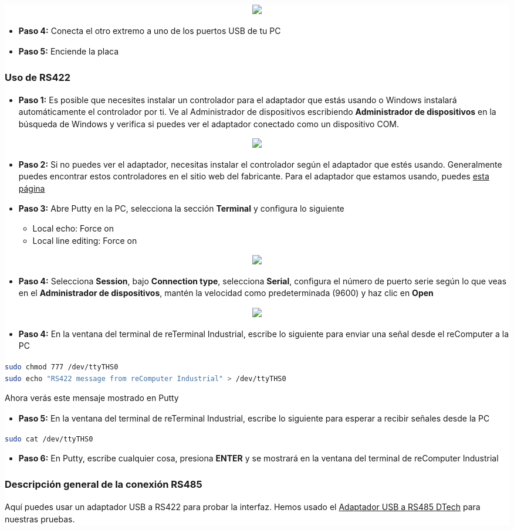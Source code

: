 <div align="center"><img width ="700" src="https://files.seeedstudio.com/wiki/reComputer-Industrial/74.png"/></div>

- **Paso 4:** Conecta el otro extremo a uno de los puertos USB de tu PC

- **Paso 5:** Enciende la placa

### Uso de RS422

- **Paso 1:** Es posible que necesites instalar un controlador para el adaptador que estás usando o Windows instalará automáticamente el controlador por ti. Ve al Administrador de dispositivos escribiendo **Administrador de dispositivos** en la búsqueda de Windows y verifica si puedes ver el adaptador conectado como un dispositivo COM.

<div align="center"><img width ="450" src="https://files.seeedstudio.com/wiki/reComputer-Industrial/75.png"/></div>

- **Paso 2:** Si no puedes ver el adaptador, necesitas instalar el controlador según el adaptador que estés usando. Generalmente puedes encontrar estos controladores en el sitio web del fabricante. Para el adaptador que estamos usando, puedes [esta página](https://www.dtechelectronics.com/front/downloads/downloadssearch/user_downloadscat_id/0/search_value/rs485)

- **Paso 3:** Abre Putty en la PC, selecciona la sección **Terminal** y configura lo siguiente

  - Local echo: Force on
  - Local line editing: Force on

<div align="center"><img width ="400" src="https://files.seeedstudio.com/wiki/reComputer-Industrial/69.png"/></div>

- **Paso 4:** Selecciona **Session**, bajo **Connection type**, selecciona **Serial**, configura el número de puerto serie según lo que veas en el **Administrador de dispositivos**, mantén la velocidad como predeterminada (9600) y haz clic en **Open**

<div align="center"><img width ="400" src="https://files.seeedstudio.com/wiki/reComputer-Industrial/76.png"/></div>

- **Paso 4:** En la ventana del terminal de reTerminal Industrial, escribe lo siguiente para enviar una señal desde el reComputer a la PC

```sh
sudo chmod 777 /dev/ttyTHS0
sudo echo "RS422 message from reComputer Industrial" > /dev/ttyTHS0
```

Ahora verás este mensaje mostrado en Putty

- **Paso 5:** En la ventana del terminal de reTerminal Industrial, escribe lo siguiente para esperar a recibir señales desde la PC

```sh
sudo cat /dev/ttyTHS0
```

- **Paso 6:** En Putty, escribe cualquier cosa, presiona **ENTER** y se mostrará en la ventana del terminal de reComputer Industrial

### Descripción general de la conexión RS485

Aquí puedes usar un adaptador USB a RS422 para probar la interfaz. Hemos usado el [Adaptador USB a RS485 DTech](https://www.amazon.com/Adapter-Serial-Terminal-Ferrite-Windows/dp/B08SM5MX8K) para nuestras pruebas.
